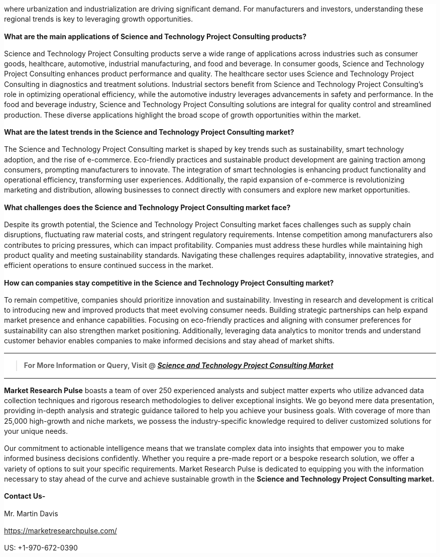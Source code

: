 where urbanization and industrialization are driving significant demand. For manufacturers and investors, understanding these regional trends is key to leveraging growth opportunities.</p><p><strong>What are the main applications of Science and Technology Project Consulting products?</strong></p><p>Science and Technology Project Consulting products serve a wide range of applications across industries such as consumer goods, healthcare, automotive, industrial manufacturing, and food and beverage. In consumer goods, Science and Technology Project Consulting enhances product performance and quality. The healthcare sector uses Science and Technology Project Consulting in diagnostics and treatment solutions. Industrial sectors benefit from Science and Technology Project Consulting&rsquo;s role in optimizing operational efficiency, while the automotive industry leverages advancements in safety and performance. In the food and beverage industry, Science and Technology Project Consulting solutions are integral for quality control and streamlined production. These diverse applications highlight the broad scope of growth opportunities within the market.</p><p><strong>What are the latest trends in the Science and Technology Project Consulting market?</strong></p><p>The Science and Technology Project Consulting market is shaped by key trends such as sustainability, smart technology adoption, and the rise of e-commerce. Eco-friendly practices and sustainable product development are gaining traction among consumers, prompting manufacturers to innovate. The integration of smart technologies is enhancing product functionality and operational efficiency, transforming user experiences. Additionally, the rapid expansion of e-commerce is revolutionizing marketing and distribution, allowing businesses to connect directly with consumers and explore new market opportunities.</p><p><strong>What challenges does the Science and Technology Project Consulting market face?</strong></p><p>Despite its growth potential, the Science and Technology Project Consulting market faces challenges such as supply chain disruptions, fluctuating raw material costs, and stringent regulatory requirements. Intense competition among manufacturers also contributes to pricing pressures, which can impact profitability. Companies must address these hurdles while maintaining high product quality and meeting sustainability standards. Navigating these challenges requires adaptability, innovative strategies, and efficient operations to ensure continued success in the market.</p><p><strong>How can companies stay competitive in the Science and Technology Project Consulting market?</strong></p><p>To remain competitive, companies should prioritize innovation and sustainability. Investing in research and development is critical to introducing new and improved products that meet evolving consumer needs. Building strategic partnerships can help expand market presence and enhance capabilities. Focusing on eco-friendly practices and aligning with consumer preferences for sustainability can also strengthen market positioning. Additionally, leveraging data analytics to monitor trends and understand customer behavior enables companies to make informed decisions and stay ahead of market shifts.</p><hr /><blockquote><p><strong>For More Information or Query, Visit @&nbsp;<em><a href="https://marketresearchpulse.com/report/14093/science-and-technology-project-consulting-market?utm_source=Linkedin&utm_medium=0115">Science and Technology Project Consulting Market</a></em></strong></p></blockquote><hr /><p><strong>Market Research Pulse</strong> boasts a team of over 250 experienced analysts and subject matter experts who utilize advanced data collection techniques and rigorous research methodologies to deliver exceptional insights. We go beyond mere data presentation, providing in-depth analysis and strategic guidance tailored to help you achieve your business goals. With coverage of more than 25,000 high-growth and niche markets, we possess the industry-specific knowledge required to deliver customized solutions for your unique needs.</p><p>Our commitment to actionable intelligence means that we translate complex data into insights that empower you to make informed business decisions confidently. Whether you require a pre-made report or a bespoke research solution, we offer a variety of options to suit your specific requirements. Market Research Pulse is dedicated to equipping you with the information necessary to stay ahead of the curve and achieve sustainable growth in the <strong>Science and Technology Project Consulting market.</strong></p><p><strong>Contact Us-</strong></p><p>Mr. Martin Davis</p><p>https://marketresearchpulse.com/</p><p>US: +1-970-672-0390</p>

